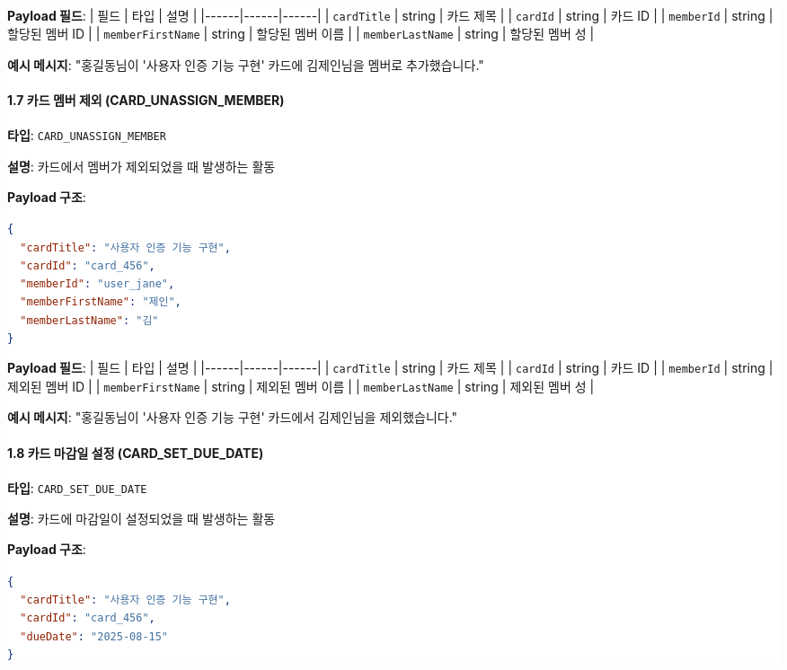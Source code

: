 **Payload 필드**:
| 필드 | 타입 | 설명 |
|------|------|------|
| `cardTitle` | string | 카드 제목 |
| `cardId` | string | 카드 ID |
| `memberId` | string | 할당된 멤버 ID |
| `memberFirstName` | string | 할당된 멤버 이름 |
| `memberLastName` | string | 할당된 멤버 성 |

**예시 메시지**: "홍길동님이 '사용자 인증 기능 구현' 카드에 김제인님을 멤버로 추가했습니다."

#### 1.7 카드 멤버 제외 (CARD_UNASSIGN_MEMBER)

**타입**: `CARD_UNASSIGN_MEMBER`

**설명**: 카드에서 멤버가 제외되었을 때 발생하는 활동

**Payload 구조**:
```json
{
  "cardTitle": "사용자 인증 기능 구현",
  "cardId": "card_456",
  "memberId": "user_jane",
  "memberFirstName": "제인",
  "memberLastName": "김"
}
```

**Payload 필드**:
| 필드 | 타입 | 설명 |
|------|------|------|
| `cardTitle` | string | 카드 제목 |
| `cardId` | string | 카드 ID |
| `memberId` | string | 제외된 멤버 ID |
| `memberFirstName` | string | 제외된 멤버 이름 |
| `memberLastName` | string | 제외된 멤버 성 |

**예시 메시지**: "홍길동님이 '사용자 인증 기능 구현' 카드에서 김제인님을 제외했습니다."

#### 1.8 카드 마감일 설정 (CARD_SET_DUE_DATE)

**타입**: `CARD_SET_DUE_DATE`

**설명**: 카드에 마감일이 설정되었을 때 발생하는 활동

**Payload 구조**:
```json
{
  "cardTitle": "사용자 인증 기능 구현",
  "cardId": "card_456",
  "dueDate": "2025-08-15"
}
```
